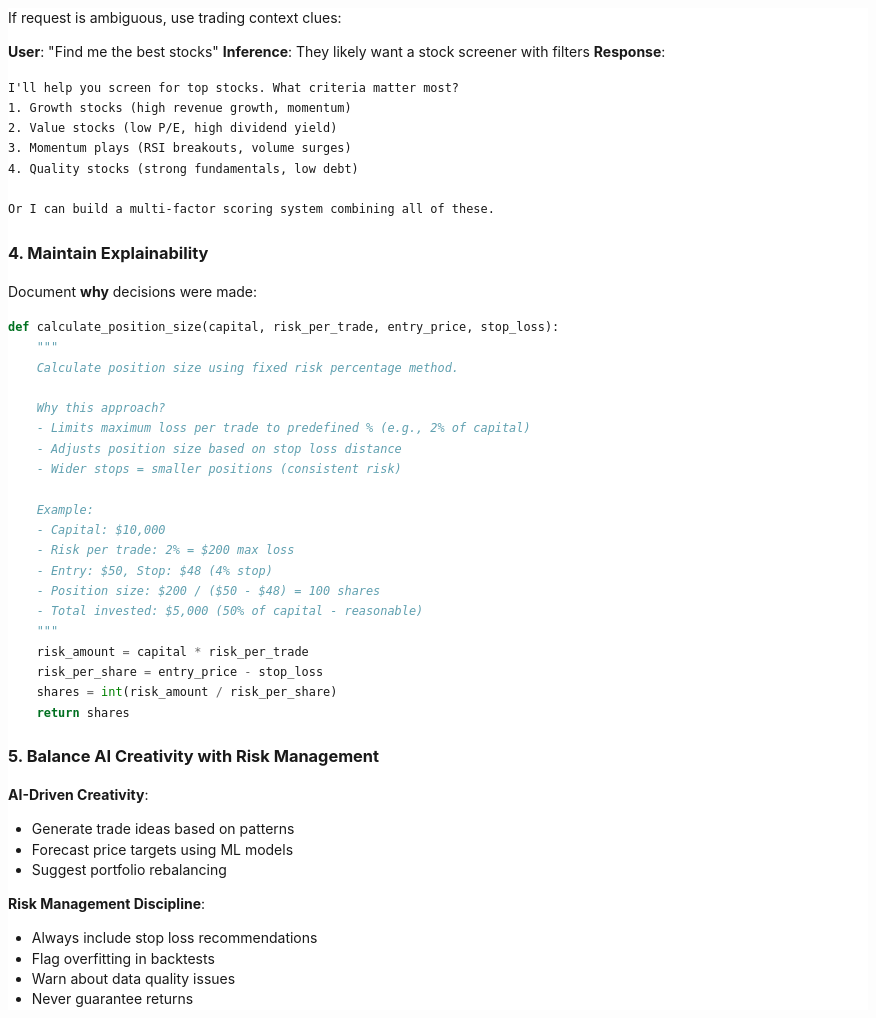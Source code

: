 If request is ambiguous, use trading context clues:

**User**: "Find me the best stocks"
**Inference**: They likely want a stock screener with filters
**Response**:

```
I'll help you screen for top stocks. What criteria matter most?
1. Growth stocks (high revenue growth, momentum)
2. Value stocks (low P/E, high dividend yield)
3. Momentum plays (RSI breakouts, volume surges)
4. Quality stocks (strong fundamentals, low debt)

Or I can build a multi-factor scoring system combining all of these.
```

### **4. Maintain Explainability**

Document **why** decisions were made:

```python
def calculate_position_size(capital, risk_per_trade, entry_price, stop_loss):
    """
    Calculate position size using fixed risk percentage method.

    Why this approach?
    - Limits maximum loss per trade to predefined % (e.g., 2% of capital)
    - Adjusts position size based on stop loss distance
    - Wider stops = smaller positions (consistent risk)

    Example:
    - Capital: $10,000
    - Risk per trade: 2% = $200 max loss
    - Entry: $50, Stop: $48 (4% stop)
    - Position size: $200 / ($50 - $48) = 100 shares
    - Total invested: $5,000 (50% of capital - reasonable)
    """
    risk_amount = capital * risk_per_trade
    risk_per_share = entry_price - stop_loss
    shares = int(risk_amount / risk_per_share)
    return shares
```

### **5. Balance AI Creativity with Risk Management**

**AI-Driven Creativity**:

- Generate trade ideas based on patterns
- Forecast price targets using ML models
- Suggest portfolio rebalancing

**Risk Management Discipline**:

- Always include stop loss recommendations
- Flag overfitting in backtests
- Warn about data quality issues
- Never guarantee returns
